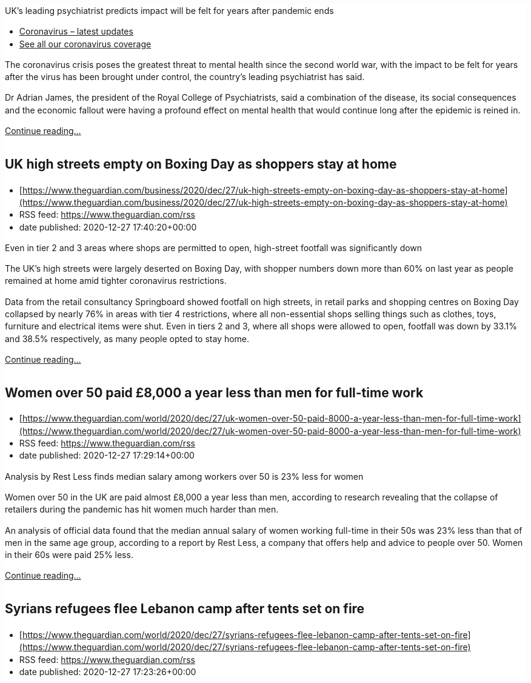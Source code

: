 <p>UK’s leading psychiatrist predicts impact will be felt for years after pandemic ends</p><ul><li><a href="https://www.theguardian.com/world/series/coronavirus-live/latest">Coronavirus – latest updates</a></li><li><a href="https://www.theguardian.com/world/coronavirus-outbreak">See all our coronavirus coverage</a></li></ul><p>The coronavirus crisis poses the greatest threat to mental health since the second world war, with the impact to be felt for years after the virus has been brought under control, the country’s leading psychiatrist has said.</p><p>Dr Adrian James, the president of the Royal College of Psychiatrists, said a combination of the disease, its social consequences and the economic fallout were having a profound effect on mental health that would continue long after the epidemic is reined in.</p> <a href="https://www.theguardian.com/society/2020/dec/27/covid-poses-greatest-threat-to-mental-health-since-second-world-war">Continue reading...</a>

## UK high streets empty on Boxing Day as shoppers stay at home
 - [https://www.theguardian.com/business/2020/dec/27/uk-high-streets-empty-on-boxing-day-as-shoppers-stay-at-home](https://www.theguardian.com/business/2020/dec/27/uk-high-streets-empty-on-boxing-day-as-shoppers-stay-at-home)
 - RSS feed: https://www.theguardian.com/rss
 - date published: 2020-12-27 17:40:20+00:00

<p>Even in tier 2 and 3 areas where shops are permitted to open, high-street footfall was significantly down</p><p>The UK’s high streets were largely deserted on Boxing Day, with shopper numbers down more than 60% on last year as people remained at home amid tighter coronavirus restrictions.</p><p>Data from the retail consultancy Springboard showed footfall on high streets, in retail parks and shopping centres on Boxing Day collapsed by nearly 76% in areas with tier 4 restrictions, where all non-essential shops selling things such as clothes, toys, furniture and electrical items were shut. Even in tiers 2 and 3, where all shops were allowed to open, footfall was down by 33.1% and 38.5% respectively, as many people opted to stay home.</p> <a href="https://www.theguardian.com/business/2020/dec/27/uk-high-streets-empty-on-boxing-day-as-shoppers-stay-at-home">Continue reading...</a>

## Women over 50 paid £8,000 a year less than men for full-time work
 - [https://www.theguardian.com/world/2020/dec/27/uk-women-over-50-paid-8000-a-year-less-than-men-for-full-time-work](https://www.theguardian.com/world/2020/dec/27/uk-women-over-50-paid-8000-a-year-less-than-men-for-full-time-work)
 - RSS feed: https://www.theguardian.com/rss
 - date published: 2020-12-27 17:29:14+00:00

<p>Analysis by Rest Less finds median salary among workers over 50 is 23% less for women</p><p>Women over 50 in the UK are paid almost £8,000 a year less than men, according to research revealing that the collapse of retailers during the pandemic has hit women much harder than men.</p><p>An analysis of official data found that the median annual salary of women working full-time in their 50s was 23% less than that of men in the same age group, according to a report by Rest Less, a company that offers help and advice to people over 50. Women in their 60s were paid 25% less.</p> <a href="https://www.theguardian.com/world/2020/dec/27/uk-women-over-50-paid-8000-a-year-less-than-men-for-full-time-work">Continue reading...</a>

## Syrians refugees flee Lebanon camp after tents set on fire
 - [https://www.theguardian.com/world/2020/dec/27/syrians-refugees-flee-lebanon-camp-after-tents-set-on-fire](https://www.theguardian.com/world/2020/dec/27/syrians-refugees-flee-lebanon-camp-after-tents-set-on-fire)
 - RSS feed: https://www.theguardian.com/rss
 - date published: 2020-12-27 17:23:26+00:00
